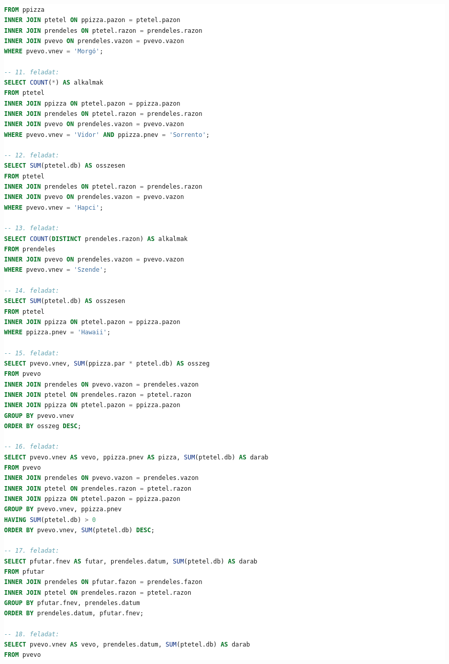 ```sql
FROM ppizza
INNER JOIN ptetel ON ppizza.pazon = ptetel.pazon
INNER JOIN prendeles ON ptetel.razon = prendeles.razon
INNER JOIN pvevo ON prendeles.vazon = pvevo.vazon
WHERE pvevo.vnev = 'Morgó';

-- 11. feladat:
SELECT COUNT(*) AS alkalmak
FROM ptetel
INNER JOIN ppizza ON ptetel.pazon = ppizza.pazon
INNER JOIN prendeles ON ptetel.razon = prendeles.razon
INNER JOIN pvevo ON prendeles.vazon = pvevo.vazon
WHERE pvevo.vnev = 'Vidor' AND ppizza.pnev = 'Sorrento';

-- 12. feladat:
SELECT SUM(ptetel.db) AS osszesen
FROM ptetel
INNER JOIN prendeles ON ptetel.razon = prendeles.razon
INNER JOIN pvevo ON prendeles.vazon = pvevo.vazon
WHERE pvevo.vnev = 'Hapci';

-- 13. feladat:
SELECT COUNT(DISTINCT prendeles.razon) AS alkalmak
FROM prendeles
INNER JOIN pvevo ON prendeles.vazon = pvevo.vazon
WHERE pvevo.vnev = 'Szende';

-- 14. feladat:
SELECT SUM(ptetel.db) AS osszesen
FROM ptetel
INNER JOIN ppizza ON ptetel.pazon = ppizza.pazon
WHERE ppizza.pnev = 'Hawaii';

-- 15. feladat:
SELECT pvevo.vnev, SUM(ppizza.par * ptetel.db) AS osszeg
FROM pvevo
INNER JOIN prendeles ON pvevo.vazon = prendeles.vazon
INNER JOIN ptetel ON prendeles.razon = ptetel.razon
INNER JOIN ppizza ON ptetel.pazon = ppizza.pazon
GROUP BY pvevo.vnev
ORDER BY osszeg DESC;

-- 16. feladat:
SELECT pvevo.vnev AS vevo, ppizza.pnev AS pizza, SUM(ptetel.db) AS darab
FROM pvevo
INNER JOIN prendeles ON pvevo.vazon = prendeles.vazon
INNER JOIN ptetel ON prendeles.razon = ptetel.razon
INNER JOIN ppizza ON ptetel.pazon = ppizza.pazon
GROUP BY pvevo.vnev, ppizza.pnev
HAVING SUM(ptetel.db) > 0
ORDER BY pvevo.vnev, SUM(ptetel.db) DESC;

-- 17. feladat:
SELECT pfutar.fnev AS futar, prendeles.datum, SUM(ptetel.db) AS darab
FROM pfutar
INNER JOIN prendeles ON pfutar.fazon = prendeles.fazon
INNER JOIN ptetel ON prendeles.razon = ptetel.razon
GROUP BY pfutar.fnev, prendeles.datum
ORDER BY prendeles.datum, pfutar.fnev;

-- 18. feladat:
SELECT pvevo.vnev AS vevo, prendeles.datum, SUM(ptetel.db) AS darab
FROM pvevo
```